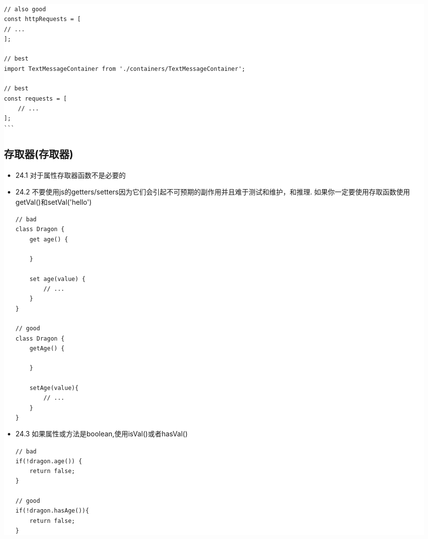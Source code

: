     // also good
    const httpRequests = [
    // ...
    ];

    // best
    import TextMessageContainer from './containers/TextMessageContainer';

    // best
    const requests = [
        // ...
    ];
    ```


## 存取器(存取器)

* 24.1 对于属性存取器函数不是必要的

* 24.2 不要使用js的getters/setters因为它们会引起不可预期的副作用并且难于测试和维护，和推理. 如果你一定要使用存取函数使用getVal()和setVal('hello')
    ```
    // bad
    class Dragon {
        get age() {

        }

        set age(value) {
            // ...
        }
    }

    // good
    class Dragon {
        getAge() {

        }

        setAge(value){
            // ...
        }
    }
    ```

* 24.3 如果属性或方法是boolean,使用isVal()或者hasVal()
    ```
    // bad
    if(!dragon.age()) {
        return false;
    }

    // good
    if(!dragon.hasAge()){
        return false;
    }
    ```
